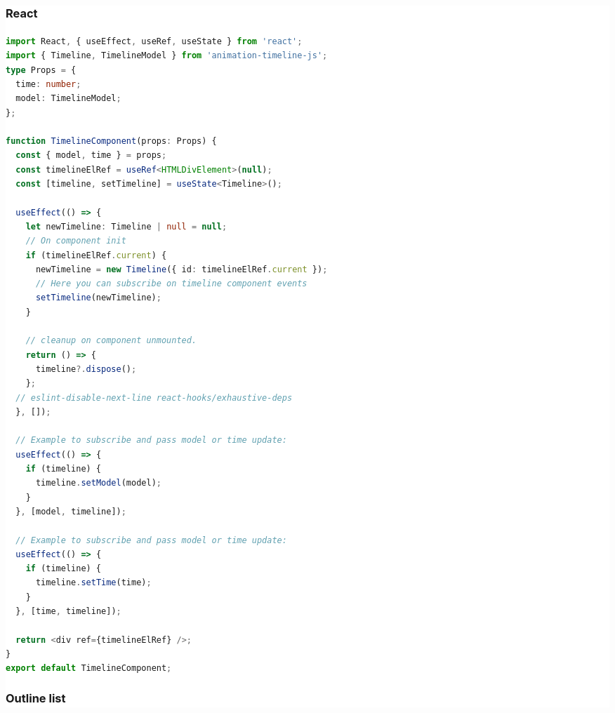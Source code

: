 ### React

```TypeScript
import React, { useEffect, useRef, useState } from 'react';
import { Timeline, TimelineModel } from 'animation-timeline-js';
type Props = {
  time: number;
  model: TimelineModel;
};

function TimelineComponent(props: Props) {
  const { model, time } = props;
  const timelineElRef = useRef<HTMLDivElement>(null);
  const [timeline, setTimeline] = useState<Timeline>();

  useEffect(() => {
    let newTimeline: Timeline | null = null;
    // On component init
    if (timelineElRef.current) {
      newTimeline = new Timeline({ id: timelineElRef.current });
      // Here you can subscribe on timeline component events
      setTimeline(newTimeline);
    }

    // cleanup on component unmounted.
    return () => {
      timeline?.dispose();
    };
  // eslint-disable-next-line react-hooks/exhaustive-deps
  }, []);

  // Example to subscribe and pass model or time update:
  useEffect(() => {
    if (timeline) {
      timeline.setModel(model);
    }
  }, [model, timeline]);

  // Example to subscribe and pass model or time update:
  useEffect(() => {
    if (timeline) {
      timeline.setTime(time);
    }
  }, [time, timeline]);

  return <div ref={timelineElRef} />;
}
export default TimelineComponent;
```

### Outline list
